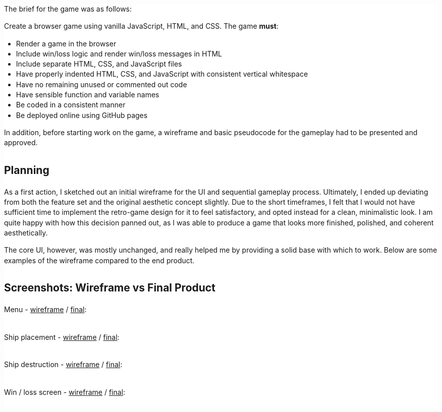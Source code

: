 The brief for the game was as follows:

Create a browser game using vanilla JavaScript, HTML, and CSS. 
The game **must**:
  - Render a game in the browser
  - Include win/loss logic and render win/loss messages in HTML
  - Include separate HTML, CSS, and JavaScript files
  - Have properly indented HTML, CSS, and JavaScript with consistent vertical whitespace
  - Have no remaining unused or commented out code
  - Have sensible function and variable names
  - Be coded in a consistent manner
  - Be deployed online using GitHub pages

In addition, before starting work on the game, a wireframe and basic pseudocode for the gameplay had to be presented and approved.

## Planning 
As a first action, I sketched out an initial wireframe for the UI and sequential gameplay process. Ultimately, I ended up deviating from both the feature set and the original aesthetic concept slightly. Due to the short timeframes, I felt that I would not have sufficient time to implement the retro-game design for it to feel satisfactory, and opted instead for a clean, minimalistic look. I am quite happy with how this decision panned out, as I was able to produce a game that looks more finished, polished, and coherent aesthetically.

The core UI, however, was mostly unchanged, and really helped me by providing a solid base with which to work. Below are some examples of the wireframe compared to the end product.

## Screenshots: Wireframe vs Final Product


Menu - <a href="https://i.imgur.com/j0hfPwt.png" target="_blank" rel="noopener noreferrer">wireframe</a> / <a href="https://i.imgur.com/Kfjhdfk.png" target="_blank" rel="noopener noreferrer">final</a>:  
<img src="https://i.imgur.com/j0hfPwt.png" alt="" width="300"/> <img src="https://i.imgur.com/Kfjhdfk.png" alt="" width="300"/>


Ship placement - <a href="https://i.imgur.com/qHvJ233.png" target="_blank" rel="noopener noreferrer">wireframe</a> / <a href="https://i.imgur.com/DRhhoj4.png" target="_blank" rel="noopener noreferrer">final</a>:  
<img src="https://i.imgur.com/qHvJ233.png" alt="" width="300"/> <img src="https://i.imgur.com/DRhhoj4.png" alt="" width="300"/>


Ship destruction - <a href="https://i.imgur.com/ZqxUokd.png" target="_blank" rel="noopener noreferrer">wireframe</a> / <a href="https://i.imgur.com/hI9tWuQ.png" target="_blank" rel="noopener noreferrer">final</a>:  
<img src="https://i.imgur.com/ZqxUokd.png" alt="" width="300"/> <img src="https://i.imgur.com/hI9tWuQ.png" alt="" width="300"/>


Win / loss screen - <a href="https://i.imgur.com/08fvHMH.png" target="_blank" rel="noopener noreferrer">wireframe</a> / <a href="https://i.imgur.com/Z4FiqDf.png" target="_blank" rel="noopener noreferrer">final</a>:  
<img src="https://i.imgur.com/08fvHMH.png" alt="" width="300"/> <img src="https://i.imgur.com/Z4FiqDf.png" alt="" width="300"/>
